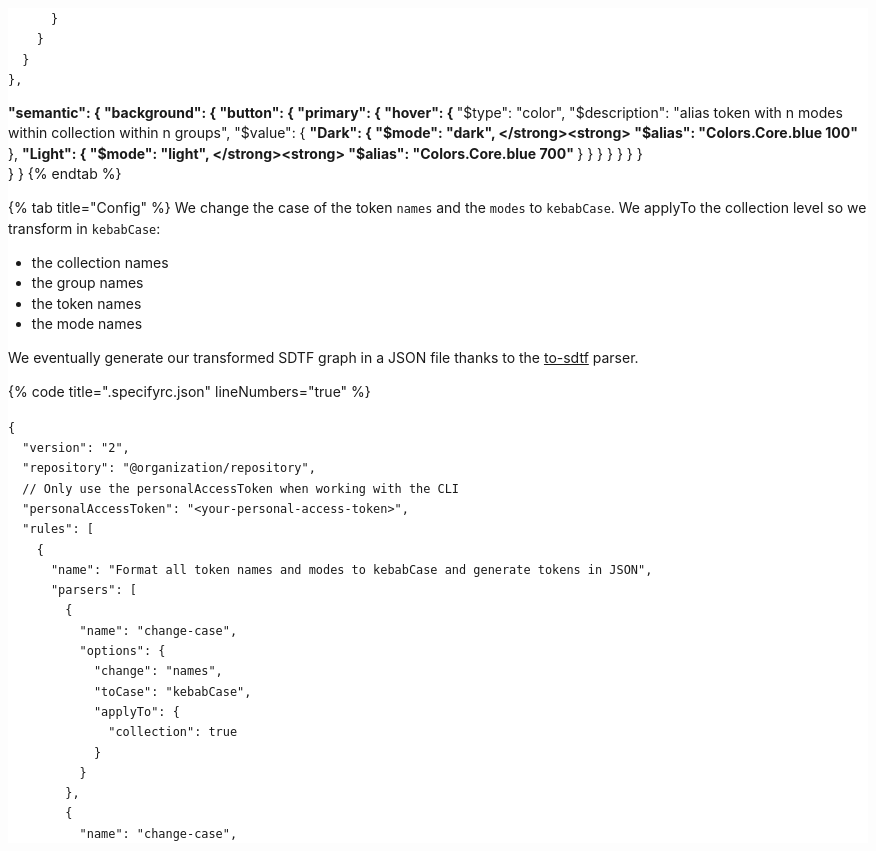           }
        }
      }
    },
<strong>    "semantic": {
</strong><strong>      "background": {
</strong><strong>        "button": {
</strong><strong>          "primary": {
</strong><strong>            "hover": {
</strong>              "$type": "color",
              "$description": "alias token with n modes within collection within n groups",
              "$value": {
<strong>                "Dark": {
</strong><strong>                  "$mode": "dark",
</strong><strong>                  "$alias": "Colors.Core.blue 100"
</strong>                },
<strong>                "Light": {
</strong><strong>                  "$mode": "light",
</strong><strong>                  "$alias": "Colors.Core.blue 700"
</strong>                }
              }
            }
          }
        }
      }
    }  
  }
}
</code></pre>
{% endtab %}

{% tab title="Config" %}
We change the case of the token `names` and the `modes` to `kebabCase`. We applyTo the collection level so we transform in `kebabCase`:

* the collection names
* the group names
* the token names
* the mode names

We eventually generate our transformed SDTF graph in a JSON file thanks to the [to-sdtf](to-sdtf.md) parser.

{% code title=".specifyrc.json" lineNumbers="true" %}
```json5
{
  "version": "2",
  "repository": "@organization/repository",
  // Only use the personalAccessToken when working with the CLI
  "personalAccessToken": "<your-personal-access-token>",
  "rules": [
    {
      "name": "Format all token names and modes to kebabCase and generate tokens in JSON",
      "parsers": [
        {
          "name": "change-case",
          "options": {
            "change": "names",
            "toCase": "kebabCase",
            "applyTo": {
              "collection": true
            }
          }
        },
        {
          "name": "change-case",
```